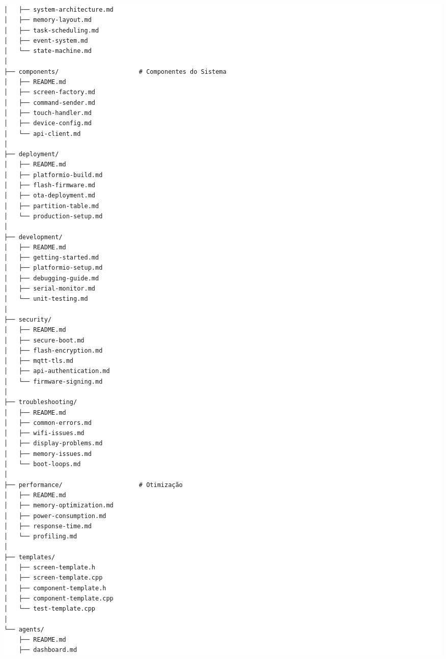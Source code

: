 ```
│   ├── system-architecture.md
│   ├── memory-layout.md
│   ├── task-scheduling.md
│   ├── event-system.md
│   └── state-machine.md
│
├── components/                      # Componentes do Sistema
│   ├── README.md
│   ├── screen-factory.md
│   ├── command-sender.md
│   ├── touch-handler.md
│   ├── device-config.md
│   └── api-client.md
│
├── deployment/                      
│   ├── README.md
│   ├── platformio-build.md
│   ├── flash-firmware.md
│   ├── ota-deployment.md
│   ├── partition-table.md
│   └── production-setup.md
│
├── development/                     
│   ├── README.md
│   ├── getting-started.md
│   ├── platformio-setup.md
│   ├── debugging-guide.md
│   ├── serial-monitor.md
│   └── unit-testing.md
│
├── security/                        
│   ├── README.md
│   ├── secure-boot.md
│   ├── flash-encryption.md
│   ├── mqtt-tls.md
│   ├── api-authentication.md
│   └── firmware-signing.md
│
├── troubleshooting/                 
│   ├── README.md
│   ├── common-errors.md
│   ├── wifi-issues.md
│   ├── display-problems.md
│   ├── memory-issues.md
│   └── boot-loops.md
│
├── performance/                     # Otimização
│   ├── README.md
│   ├── memory-optimization.md
│   ├── power-consumption.md
│   ├── response-time.md
│   └── profiling.md
│
├── templates/                       
│   ├── screen-template.h
│   ├── screen-template.cpp
│   ├── component-template.h
│   ├── component-template.cpp
│   └── test-template.cpp
│
└── agents/                          
    ├── README.md
    ├── dashboard.md
```